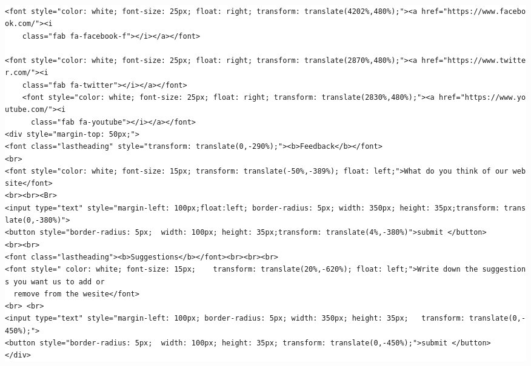     
    <font style="color: white; font-size: 25px; float: right; transform: translate(4202%,480%);"><a href="https://www.facebook.com/"><i
        class="fab fa-facebook-f"></i></a></font>
   
    <font style="color: white; font-size: 25px; float: right; transform: translate(2870%,480%);"><a href="https://www.twitter.com/"><i
        class="fab fa-twitter"></i></a></font>
        <font style="color: white; font-size: 25px; float: right; transform: translate(2830%,480%);"><a href="https://www.youtube.com/"><i
          class="fab fa-youtube"></i></a></font>
    <div style="margin-top: 50px;">
    <font class="lastheading" style="transform: translate(0,-290%);"><b>Feedback</b></font>
    <br>
    <font style="color: white; font-size: 15px; transform: translate(-50%,-389%); float: left;">What do you think of our website</font>
    <br><br><Br>
    <input type="text" style="margin-left: 100px;float:left; border-radius: 5px; width: 350px; height: 35px;transform: translate(0,-380%)">
    <button style="border-radius: 5px;  width: 100px; height: 35px;transform: translate(4%,-380%)">submit </button>
    <br><br>
    <font class="lastheading"><b>Suggestions</b></font><br><br><br>
    <font style=" color: white; font-size: 15px;	transform: translate(20%,-620%); float: left;">Write down the suggestions you want us to add or
      remove from the wesite</font>
    <br> <br>
    <input type="text" style="margin-left: 100px; border-radius: 5px; width: 350px; height: 35px;	transform: translate(0,-450%);">
    <button style="border-radius: 5px;  width: 100px; height: 35px;	transform: translate(0,-450%);">submit </button>
    </div>
    
  </div>



  <script>
    $(document).ready(function () {
      $('.owl-carousel').owlCarousel({
        items: 1,
        autoplay: true,
        autoplayTimeout: 4000,
        loop: true,
        dots: false,
        nav: false,
      })
    })
  </script>

</body>

</html>
